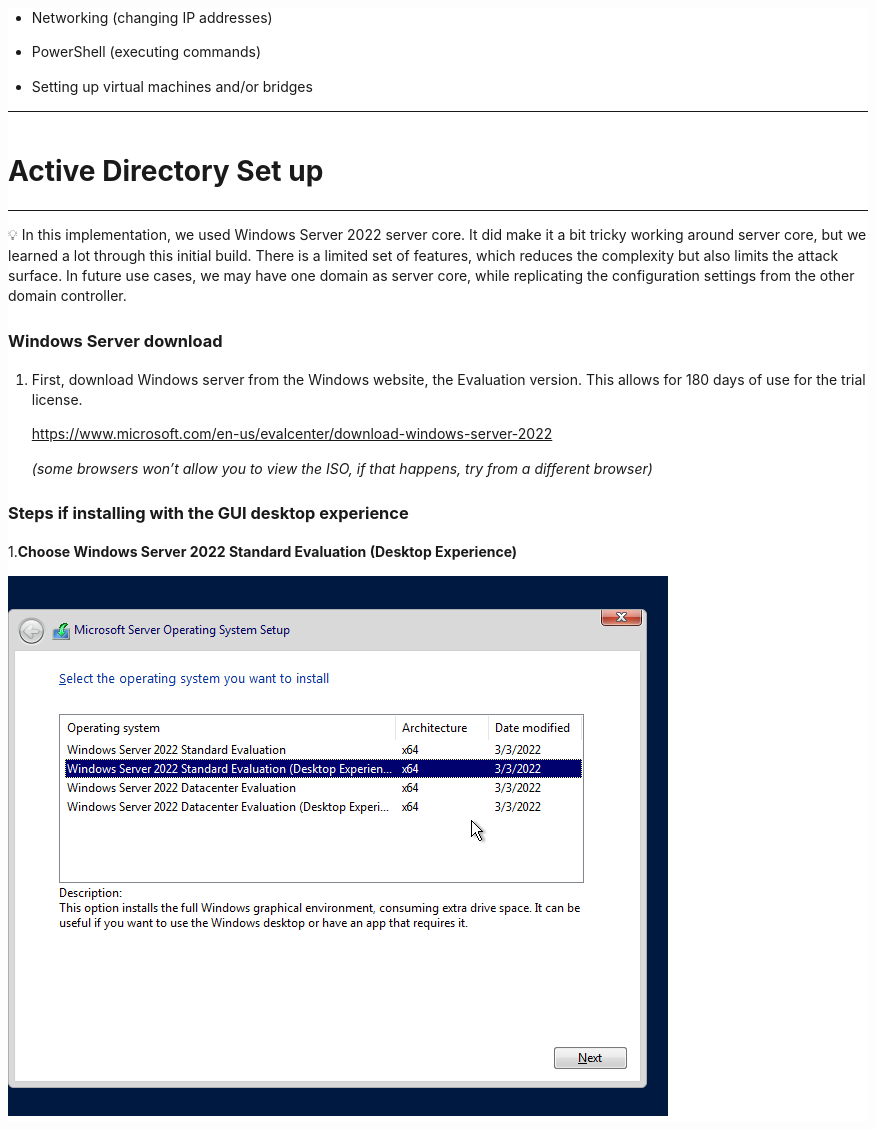 - Networking (changing IP addresses)

- PowerShell (executing commands)

- Setting up virtual machines and/or bridges

---

# Active Directory Set up

---

<aside>
💡 In this implementation, we used Windows Server 2022 server core. It did make it a bit tricky working around server core, but we learned a lot through this initial build. There is a limited set of features, which reduces the complexity but also limits the attack surface. In future use cases, we may have one domain as server core, while replicating the configuration settings from the other domain controller.

</aside>

### Windows Server download

1. First, download Windows server from the Windows website, the Evaluation version. This allows for 180 days of use for the trial license.
    
    https://www.microsoft.com/en-us/evalcenter/download-windows-server-2022
    
    *(some browsers won’t allow you to view the ISO, if that happens, try from a different browser)*
    

### Steps if installing with the GUI desktop experience

1.**Choose Windows Server 2022 Standard Evaluation (Desktop Experience)**

![alt text](image.png)
